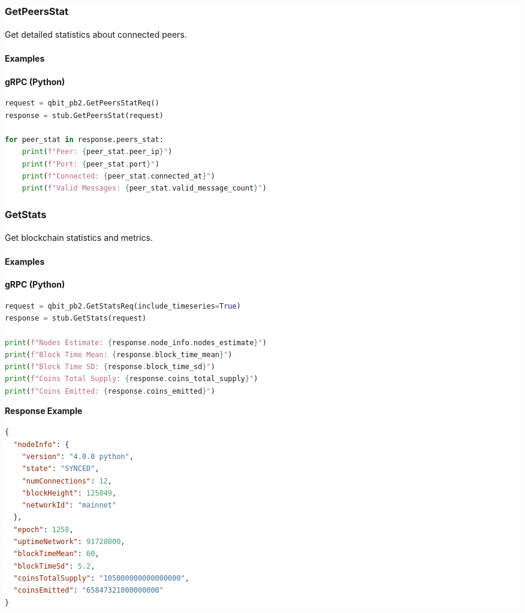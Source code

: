 ### GetPeersStat

Get detailed statistics about connected peers.

#### Examples

**gRPC (Python)**
```python
request = qbit_pb2.GetPeersStatReq()
response = stub.GetPeersStat(request)

for peer_stat in response.peers_stat:
    print(f"Peer: {peer_stat.peer_ip}")
    print(f"Port: {peer_stat.port}")
    print(f"Connected: {peer_stat.connected_at}")
    print(f"Valid Messages: {peer_stat.valid_message_count}")
```

### GetStats

Get blockchain statistics and metrics.

#### Examples

**gRPC (Python)**
```python
request = qbit_pb2.GetStatsReq(include_timeseries=True)
response = stub.GetStats(request)

print(f"Nodes Estimate: {response.node_info.nodes_estimate}")
print(f"Block Time Mean: {response.block_time_mean}")
print(f"Block Time SD: {response.block_time_sd}")
print(f"Coins Total Supply: {response.coins_total_supply}")
print(f"Coins Emitted: {response.coins_emitted}")
```

**Response Example**
```json
{
  "nodeInfo": {
    "version": "4.0.0 python",
    "state": "SYNCED",
    "numConnections": 12,
    "blockHeight": 125849,
    "networkId": "mainnet"
  },
  "epoch": 1258,
  "uptimeNetwork": 91728000,
  "blockTimeMean": 60,
  "blockTimeSd": 5.2,
  "coinsTotalSupply": "105000000000000000",
  "coinsEmitted": "65847321000000000"
}
```
